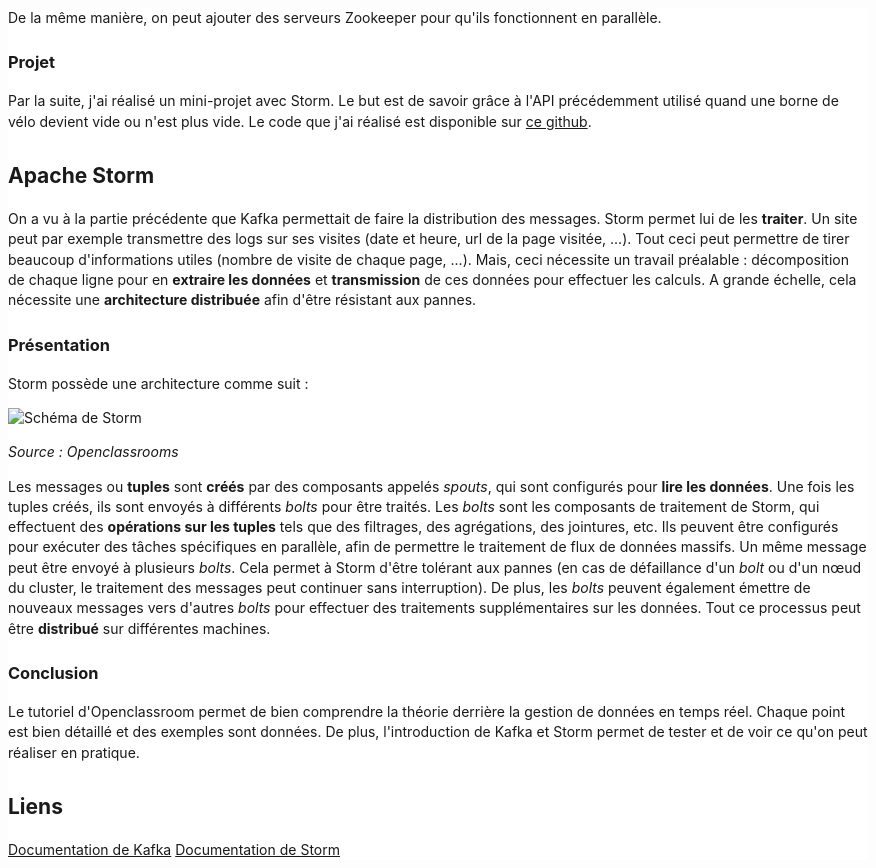 De la même manière, on peut ajouter des serveurs Zookeeper pour qu'ils fonctionnent en parallèle.

### Projet

Par la suite, j'ai réalisé un mini-projet avec Storm. Le but est de savoir grâce à l'API précédemment utilisé quand une borne de vélo devient vide ou n'est plus vide.
Le code que j'ai réalisé est disponible sur [ce github](https://github.com/ThomasP04/MON6-Kafka).

## Apache Storm

On a vu à la partie précédente que Kafka permettait de faire la distribution des messages. Storm permet lui de les **traiter**.
Un site peut par exemple transmettre des logs sur ses visites (date et heure, url de la page visitée, ...). Tout ceci peut permettre de tirer beaucoup d'informations utiles (nombre de visite de chaque page, ...). Mais, ceci nécessite un travail préalable : décomposition de chaque ligne pour en **extraire les données** et **transmission** de ces données pour effectuer les calculs. A grande échelle, cela nécessite une **architecture distribuée** afin d'être résistant aux pannes.

### Présentation

Storm possède une architecture comme suit :

![Schéma de Storm](../image/Schéma6.3.png "Schéma explicatif Storm")

*Source : Openclassrooms*

Les messages ou **tuples** sont **créés** par des composants appelés *spouts*, qui sont configurés pour **lire les données**.
Une fois les tuples créés, ils sont envoyés à différents *bolts* pour être traités. Les *bolts* sont les composants de traitement de Storm, qui effectuent des **opérations sur les tuples** tels que des filtrages, des agrégations, des jointures, etc. Ils peuvent être configurés pour exécuter des tâches spécifiques en parallèle, afin de permettre le traitement de flux de données massifs.
Un même message peut être envoyé à plusieurs *bolts*. Cela permet à Storm d'être tolérant aux pannes (en cas de défaillance d'un *bolt* ou d'un nœud du cluster, le traitement des messages peut continuer sans interruption).
De plus, les *bolts* peuvent également émettre de nouveaux messages vers d'autres *bolts* pour effectuer des traitements supplémentaires sur les données.
Tout ce processus peut être **distribué** sur différentes machines.

### Conclusion

Le tutoriel d'Openclassroom permet de bien comprendre la théorie derrière la gestion de données en temps réel. Chaque point est bien détaillé et des exemples sont données. De plus, l'introduction de Kafka et Storm permet de tester et de voir ce qu'on peut réaliser en pratique.

## Liens

[Documentation de Kafka](https://kafka.apache.org/documentation/)
[Documentation de Storm](https://storm.apache.org/)
